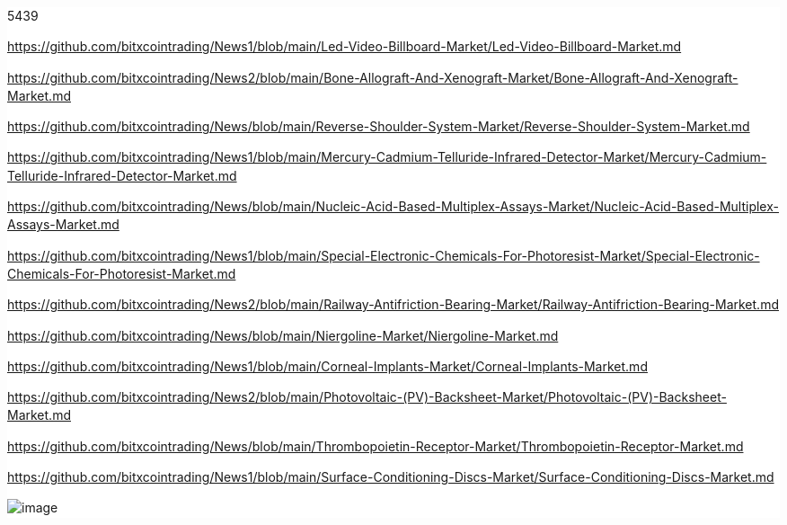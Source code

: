 5439</p><p><a href="https://github.com/bitxcointrading/News1/blob/main/Led-Video-Billboard-Market/Led-Video-Billboard-Market.md">https://github.com/bitxcointrading/News1/blob/main/Led-Video-Billboard-Market/Led-Video-Billboard-Market.md</a></p><p><a href="https://github.com/bitxcointrading/News2/blob/main/Bone-Allograft-And-Xenograft-Market/Bone-Allograft-And-Xenograft-Market.md">https://github.com/bitxcointrading/News2/blob/main/Bone-Allograft-And-Xenograft-Market/Bone-Allograft-And-Xenograft-Market.md</a></p><p><a href="https://github.com/bitxcointrading/News/blob/main/Reverse-Shoulder-System-Market/Reverse-Shoulder-System-Market.md">https://github.com/bitxcointrading/News/blob/main/Reverse-Shoulder-System-Market/Reverse-Shoulder-System-Market.md</a></p><p><a href="https://github.com/bitxcointrading/News1/blob/main/Mercury-Cadmium-Telluride-Infrared-Detector-Market/Mercury-Cadmium-Telluride-Infrared-Detector-Market.md">https://github.com/bitxcointrading/News1/blob/main/Mercury-Cadmium-Telluride-Infrared-Detector-Market/Mercury-Cadmium-Telluride-Infrared-Detector-Market.md</a></p><p><a href="https://github.com/bitxcointrading/News/blob/main/Nucleic-Acid-Based-Multiplex-Assays-Market/Nucleic-Acid-Based-Multiplex-Assays-Market.md">https://github.com/bitxcointrading/News/blob/main/Nucleic-Acid-Based-Multiplex-Assays-Market/Nucleic-Acid-Based-Multiplex-Assays-Market.md</a></p><p><a href="https://github.com/bitxcointrading/News1/blob/main/Special-Electronic-Chemicals-For-Photoresist-Market/Special-Electronic-Chemicals-For-Photoresist-Market.md">https://github.com/bitxcointrading/News1/blob/main/Special-Electronic-Chemicals-For-Photoresist-Market/Special-Electronic-Chemicals-For-Photoresist-Market.md</a></p><p><a href="https://github.com/bitxcointrading/News2/blob/main/Railway-Antifriction-Bearing-Market/Railway-Antifriction-Bearing-Market.md">https://github.com/bitxcointrading/News2/blob/main/Railway-Antifriction-Bearing-Market/Railway-Antifriction-Bearing-Market.md</a></p><p><a href="https://github.com/bitxcointrading/News/blob/main/Niergoline-Market/Niergoline-Market.md">https://github.com/bitxcointrading/News/blob/main/Niergoline-Market/Niergoline-Market.md</a></p><p><a href="https://github.com/bitxcointrading/News1/blob/main/Corneal-Implants-Market/Corneal-Implants-Market.md">https://github.com/bitxcointrading/News1/blob/main/Corneal-Implants-Market/Corneal-Implants-Market.md</a></p><p><a href="https://github.com/bitxcointrading/News2/blob/main/Photovoltaic-(PV)-Backsheet-Market/Photovoltaic-(PV)-Backsheet-Market.md">https://github.com/bitxcointrading/News2/blob/main/Photovoltaic-(PV)-Backsheet-Market/Photovoltaic-(PV)-Backsheet-Market.md</a></p><p><a href="https://github.com/bitxcointrading/News/blob/main/Thrombopoietin-Receptor-Market/Thrombopoietin-Receptor-Market.md">https://github.com/bitxcointrading/News/blob/main/Thrombopoietin-Receptor-Market/Thrombopoietin-Receptor-Market.md</a></p><p><a href="https://github.com/bitxcointrading/News1/blob/main/Surface-Conditioning-Discs-Market/Surface-Conditioning-Discs-Market.md">https://github.com/bitxcointrading/News1/blob/main/Surface-Conditioning-Discs-Market/Surface-Conditioning-Discs-Market.md</a></p>
![image](https://github.com/user-attachments/assets/b57c5cde-6d80-4b1b-836b-59e7f5754267)
